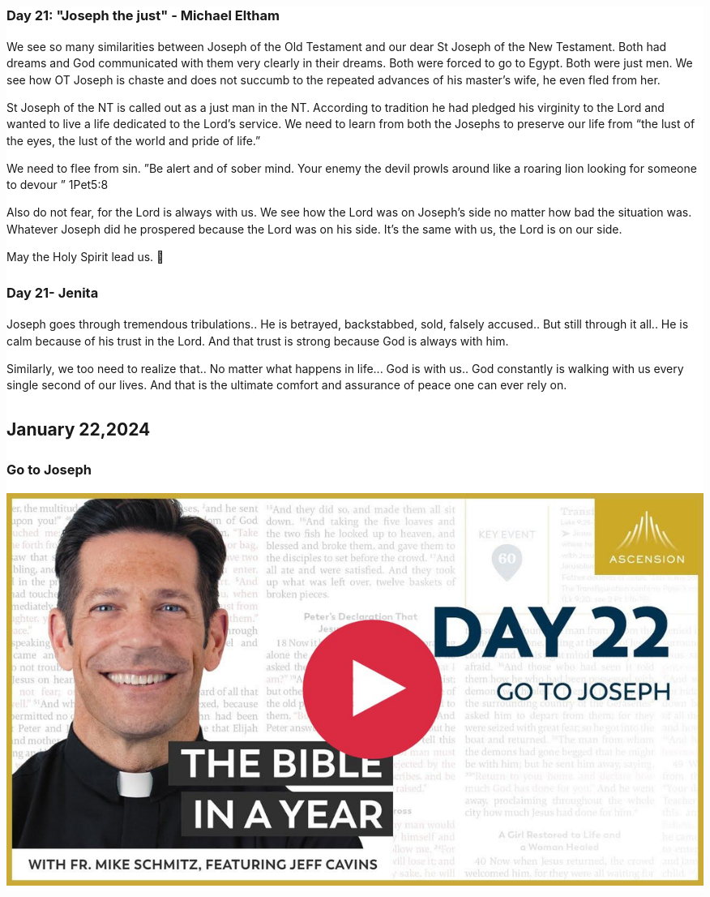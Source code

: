 
### Day 21: "Joseph the just" - Michael Eltham

We see so many similarities between Joseph of the Old Testament and our dear St Joseph of the New Testament. Both had dreams and God communicated with them very clearly in their dreams. Both were forced to go to Egypt. Both were just men. We see how OT Joseph is chaste and does not succumb to the repeated advances of his master’s wife, he even fled from her.

St Joseph of the NT is called out as a just man in the NT. According to tradition he had pledged his virginity to the Lord and wanted to live a life dedicated to the Lord’s service. We need to learn from both the Josephs to preserve our life from “the lust of the eyes, the lust of the world and pride of life.”

We need to flee from sin. ”Be alert and of sober mind. Your enemy the devil prowls around like a roaring lion looking for someone to devour ” 1Pet5:8

Also do not fear, for the Lord is always with us. We see how the Lord was on Joseph’s side no matter how bad the situation was. Whatever Joseph did he prospered because the Lord was on his side. It’s the same with us, the Lord is on our side.

May the Holy Spirit lead us. 🙏

### Day 21- Jenita

Joseph goes through tremendous tribulations..  He is betrayed, backstabbed, sold, falsely accused.. But still through it all.. He is calm because of his trust in the Lord. And that trust is strong because God is always with him.

Similarly, we too need to realize that.. No matter what happens in life... God is with us.. God constantly is walking with us every single second of our lives. And that is the ultimate comfort and assurance of peace one can ever rely on.

## January 22,2024

### Go to Joseph

[![Go to Joseph](https://raw.githubusercontent.com/linusjf/BIAY/main/January/jpgs/Day022.jpg)](https://youtu.be/N5QPHCYtr_c "Go to Joseph")
